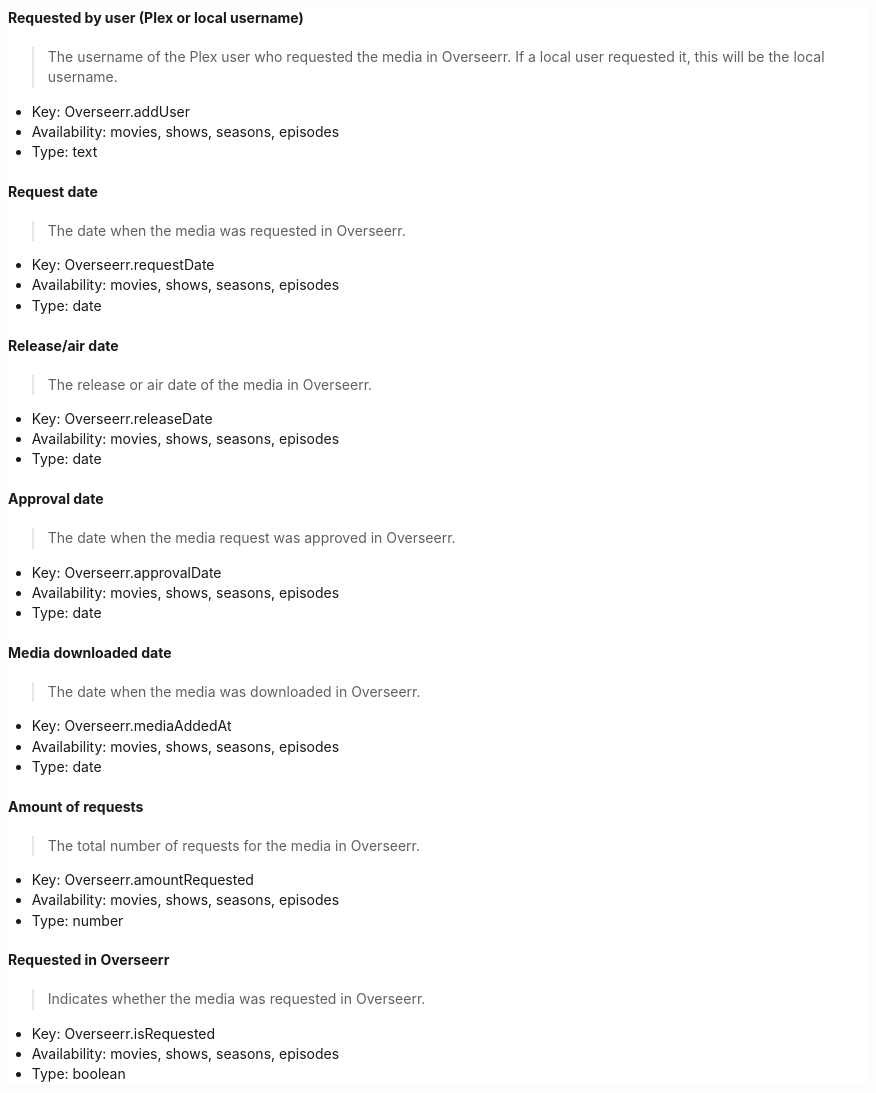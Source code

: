 #### Requested by user (Plex or local username)

> The username of the Plex user who requested the media in Overseerr. If a local user requested it, this will be the local username.

- Key: Overseerr.addUser
- Availability: movies, shows, seasons, episodes
- Type: text

#### Request date

> The date when the media was requested in Overseerr.

- Key: Overseerr.requestDate
- Availability: movies, shows, seasons, episodes
- Type: date

#### Release/air date

> The release or air date of the media in Overseerr.

- Key: Overseerr.releaseDate
- Availability: movies, shows, seasons, episodes
- Type: date

#### Approval date

> The date when the media request was approved in Overseerr.

- Key: Overseerr.approvalDate
- Availability: movies, shows, seasons, episodes
- Type: date

#### Media downloaded date

> The date when the media was downloaded in Overseerr.

- Key: Overseerr.mediaAddedAt
- Availability: movies, shows, seasons, episodes
- Type: date

#### Amount of requests

> The total number of requests for the media in Overseerr.

- Key: Overseerr.amountRequested
- Availability: movies, shows, seasons, episodes
- Type: number

#### Requested in Overseerr

> Indicates whether the media was requested in Overseerr.

- Key: Overseerr.isRequested
- Availability: movies, shows, seasons, episodes
- Type: boolean

